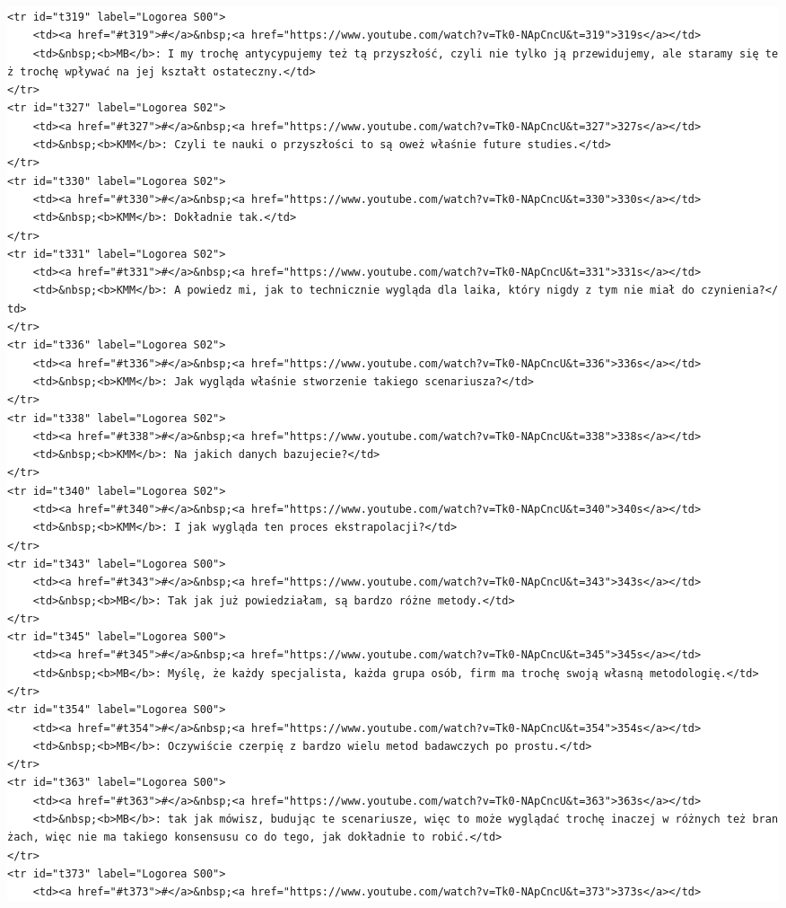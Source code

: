     <tr id="t319" label="Logorea S00">
        <td><a href="#t319">#</a>&nbsp;<a href="https://www.youtube.com/watch?v=Tk0-NApCncU&t=319">319s</a></td>
        <td>&nbsp;<b>MB</b>: I my trochę antycypujemy też tą przyszłość, czyli nie tylko ją przewidujemy, ale staramy się też trochę wpływać na jej kształt ostateczny.</td>
    </tr>
    <tr id="t327" label="Logorea S02">
        <td><a href="#t327">#</a>&nbsp;<a href="https://www.youtube.com/watch?v=Tk0-NApCncU&t=327">327s</a></td>
        <td>&nbsp;<b>KMM</b>: Czyli te nauki o przyszłości to są oweż właśnie future studies.</td>
    </tr>
    <tr id="t330" label="Logorea S02">
        <td><a href="#t330">#</a>&nbsp;<a href="https://www.youtube.com/watch?v=Tk0-NApCncU&t=330">330s</a></td>
        <td>&nbsp;<b>KMM</b>: Dokładnie tak.</td>
    </tr>
    <tr id="t331" label="Logorea S02">
        <td><a href="#t331">#</a>&nbsp;<a href="https://www.youtube.com/watch?v=Tk0-NApCncU&t=331">331s</a></td>
        <td>&nbsp;<b>KMM</b>: A powiedz mi, jak to technicznie wygląda dla laika, który nigdy z tym nie miał do czynienia?</td>
    </tr>
    <tr id="t336" label="Logorea S02">
        <td><a href="#t336">#</a>&nbsp;<a href="https://www.youtube.com/watch?v=Tk0-NApCncU&t=336">336s</a></td>
        <td>&nbsp;<b>KMM</b>: Jak wygląda właśnie stworzenie takiego scenariusza?</td>
    </tr>
    <tr id="t338" label="Logorea S02">
        <td><a href="#t338">#</a>&nbsp;<a href="https://www.youtube.com/watch?v=Tk0-NApCncU&t=338">338s</a></td>
        <td>&nbsp;<b>KMM</b>: Na jakich danych bazujecie?</td>
    </tr>
    <tr id="t340" label="Logorea S02">
        <td><a href="#t340">#</a>&nbsp;<a href="https://www.youtube.com/watch?v=Tk0-NApCncU&t=340">340s</a></td>
        <td>&nbsp;<b>KMM</b>: I jak wygląda ten proces ekstrapolacji?</td>
    </tr>
    <tr id="t343" label="Logorea S00">
        <td><a href="#t343">#</a>&nbsp;<a href="https://www.youtube.com/watch?v=Tk0-NApCncU&t=343">343s</a></td>
        <td>&nbsp;<b>MB</b>: Tak jak już powiedziałam, są bardzo różne metody.</td>
    </tr>
    <tr id="t345" label="Logorea S00">
        <td><a href="#t345">#</a>&nbsp;<a href="https://www.youtube.com/watch?v=Tk0-NApCncU&t=345">345s</a></td>
        <td>&nbsp;<b>MB</b>: Myślę, że każdy specjalista, każda grupa osób, firm ma trochę swoją własną metodologię.</td>
    </tr>
    <tr id="t354" label="Logorea S00">
        <td><a href="#t354">#</a>&nbsp;<a href="https://www.youtube.com/watch?v=Tk0-NApCncU&t=354">354s</a></td>
        <td>&nbsp;<b>MB</b>: Oczywiście czerpię z bardzo wielu metod badawczych po prostu.</td>
    </tr>
    <tr id="t363" label="Logorea S00">
        <td><a href="#t363">#</a>&nbsp;<a href="https://www.youtube.com/watch?v=Tk0-NApCncU&t=363">363s</a></td>
        <td>&nbsp;<b>MB</b>: tak jak mówisz, budując te scenariusze, więc to może wyglądać trochę inaczej w różnych też branżach, więc nie ma takiego konsensusu co do tego, jak dokładnie to robić.</td>
    </tr>
    <tr id="t373" label="Logorea S00">
        <td><a href="#t373">#</a>&nbsp;<a href="https://www.youtube.com/watch?v=Tk0-NApCncU&t=373">373s</a></td>